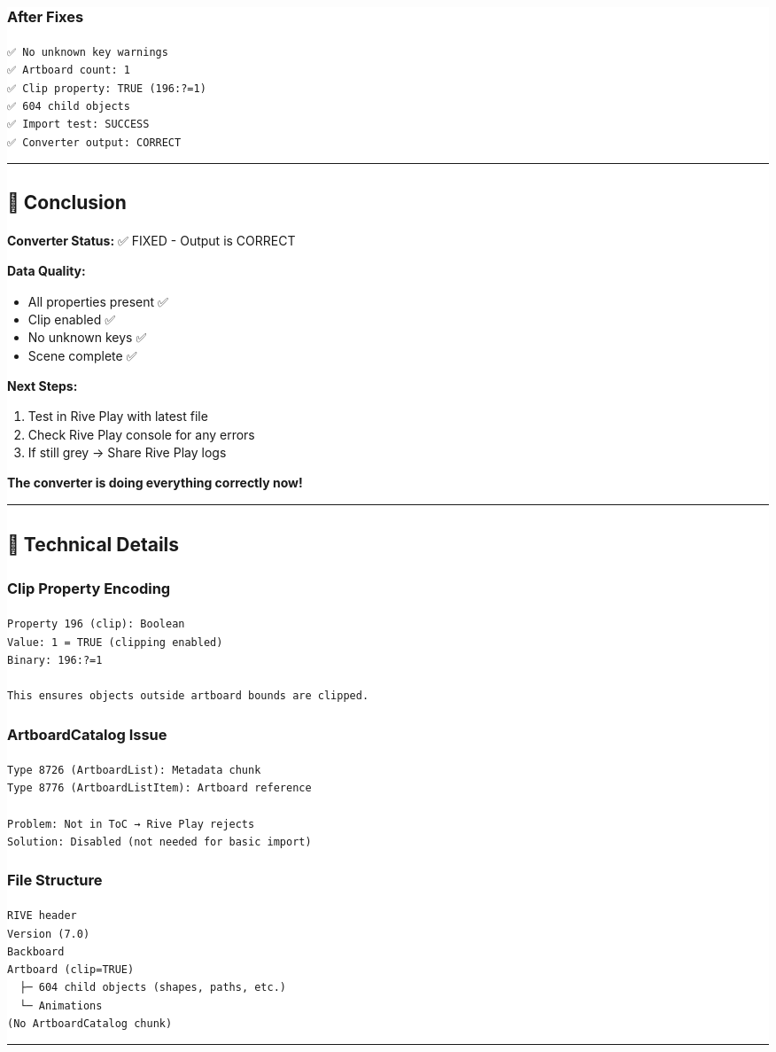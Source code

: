 ### After Fixes
```
✅ No unknown key warnings
✅ Artboard count: 1
✅ Clip property: TRUE (196:?=1)
✅ 604 child objects
✅ Import test: SUCCESS
✅ Converter output: CORRECT
```

---

## 🎯 Conclusion

**Converter Status:** ✅ FIXED - Output is CORRECT

**Data Quality:**
- All properties present ✅
- Clip enabled ✅
- No unknown keys ✅
- Scene complete ✅

**Next Steps:**
1. Test in Rive Play with latest file
2. Check Rive Play console for any errors
3. If still grey → Share Rive Play logs

**The converter is doing everything correctly now!**

---

## 📝 Technical Details

### Clip Property Encoding
```
Property 196 (clip): Boolean
Value: 1 = TRUE (clipping enabled)
Binary: 196:?=1

This ensures objects outside artboard bounds are clipped.
```

### ArtboardCatalog Issue
```
Type 8726 (ArtboardList): Metadata chunk
Type 8776 (ArtboardListItem): Artboard reference

Problem: Not in ToC → Rive Play rejects
Solution: Disabled (not needed for basic import)
```

### File Structure
```
RIVE header
Version (7.0)
Backboard
Artboard (clip=TRUE)
  ├─ 604 child objects (shapes, paths, etc.)
  └─ Animations
(No ArtboardCatalog chunk)
```

---